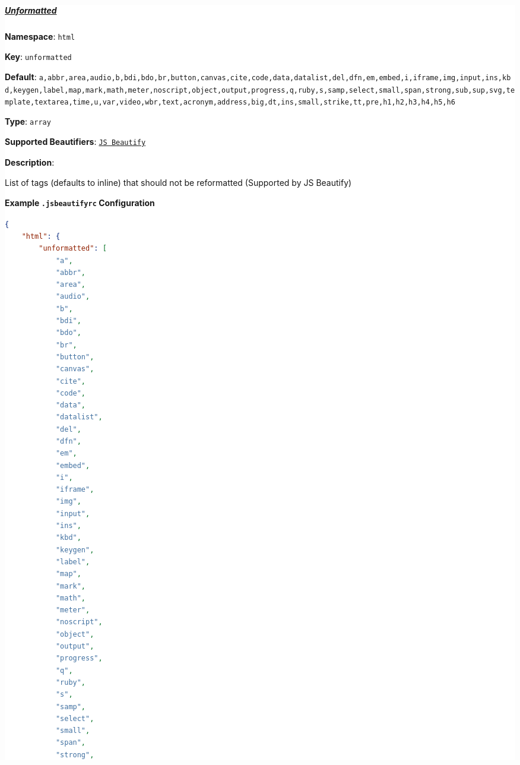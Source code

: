 #####  [Unformatted](#unformatted) 

**Namespace**: `html`

**Key**: `unformatted`

**Default**: `a,abbr,area,audio,b,bdi,bdo,br,button,canvas,cite,code,data,datalist,del,dfn,em,embed,i,iframe,img,input,ins,kbd,keygen,label,map,mark,math,meter,noscript,object,output,progress,q,ruby,s,samp,select,small,span,strong,sub,sup,svg,template,textarea,time,u,var,video,wbr,text,acronym,address,big,dt,ins,small,strike,tt,pre,h1,h2,h3,h4,h5,h6`

**Type**: `array`

**Supported Beautifiers**:  [`JS Beautify`](#js-beautify) 

**Description**:

List of tags (defaults to inline) that should not be reformatted (Supported by JS Beautify)

**Example `.jsbeautifyrc` Configuration**

```json
{
    "html": {
        "unformatted": [
            "a",
            "abbr",
            "area",
            "audio",
            "b",
            "bdi",
            "bdo",
            "br",
            "button",
            "canvas",
            "cite",
            "code",
            "data",
            "datalist",
            "del",
            "dfn",
            "em",
            "embed",
            "i",
            "iframe",
            "img",
            "input",
            "ins",
            "kbd",
            "keygen",
            "label",
            "map",
            "mark",
            "math",
            "meter",
            "noscript",
            "object",
            "output",
            "progress",
            "q",
            "ruby",
            "s",
            "samp",
            "select",
            "small",
            "span",
            "strong",
```